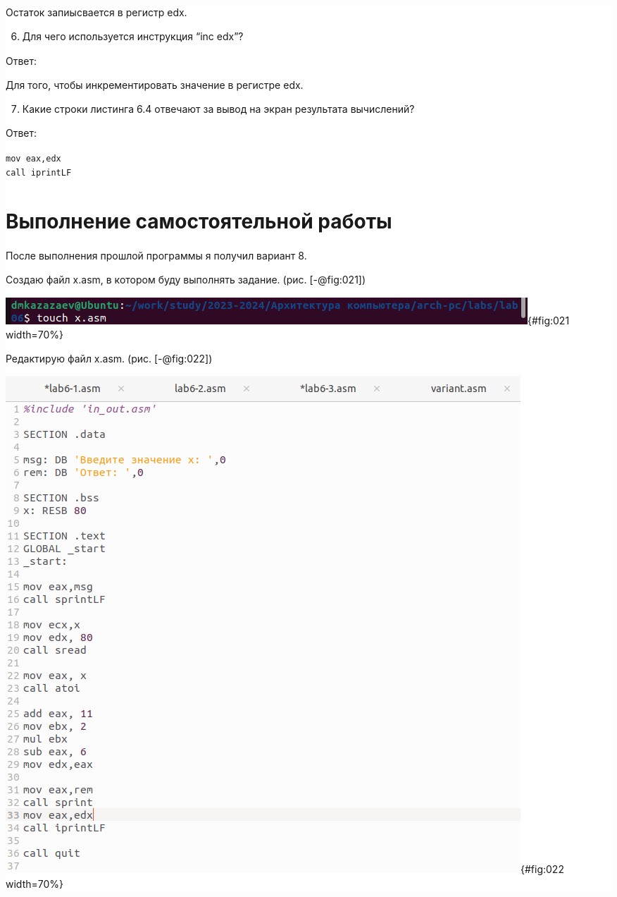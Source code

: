 Остаток запиысвается в регистр edx.

6. Для чего используется инструкция “inc edx”?

Ответ:

Для того, чтобы инкрементировать значение в регистре edx.

7. Какие строки листинга 6.4 отвечают за вывод на экран результата вычислений?

Ответ:
```
mov eax,edx
call iprintLF
```

# Выполнение самостоятельной работы

После выполнения прошлой программы я получил вариант 8.

Создаю файл х.asm, в котором буду выполнять задание. (рис. [-@fig:021])

![Созадние файла ъ.asm](image/21.png){#fig:021 width=70%}

Редактирую файл х.asm. (рис. [-@fig:022])

![Редактирую файл](image/22.png){#fig:022 width=70%}
